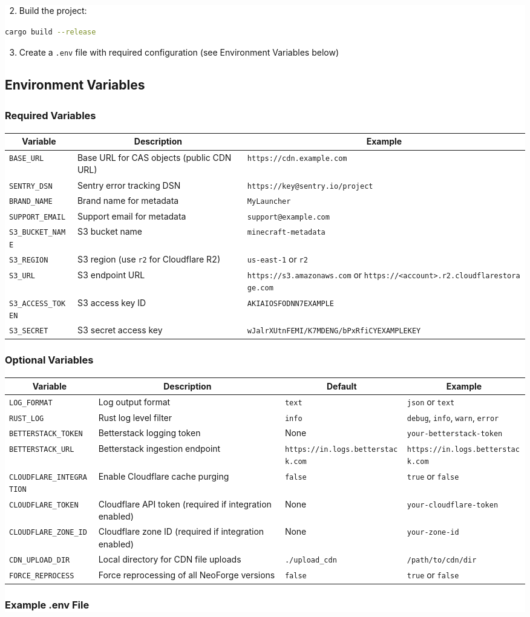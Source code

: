 2. Build the project:
```bash
cargo build --release
```

3. Create a `.env` file with required configuration (see Environment Variables below)

## Environment Variables

### Required Variables

| Variable | Description | Example |
|----------|-------------|---------|
| `BASE_URL` | Base URL for CAS objects (public CDN URL) | `https://cdn.example.com` |
| `SENTRY_DSN` | Sentry error tracking DSN | `https://key@sentry.io/project` |
| `BRAND_NAME` | Brand name for metadata | `MyLauncher` |
| `SUPPORT_EMAIL` | Support email for metadata | `support@example.com` |
| `S3_BUCKET_NAME` | S3 bucket name | `minecraft-metadata` |
| `S3_REGION` | S3 region (use `r2` for Cloudflare R2) | `us-east-1` or `r2` |
| `S3_URL` | S3 endpoint URL | `https://s3.amazonaws.com` or `https://<account>.r2.cloudflarestorage.com` |
| `S3_ACCESS_TOKEN` | S3 access key ID | `AKIAIOSFODNN7EXAMPLE` |
| `S3_SECRET` | S3 secret access key | `wJalrXUtnFEMI/K7MDENG/bPxRfiCYEXAMPLEKEY` |

### Optional Variables

| Variable | Description | Default | Example |
|----------|-------------|---------|---------|
| `LOG_FORMAT` | Log output format | `text` | `json` or `text` |
| `RUST_LOG` | Rust log level filter | `info` | `debug`, `info`, `warn`, `error` |
| `BETTERSTACK_TOKEN` | Betterstack logging token | None | `your-betterstack-token` |
| `BETTERSTACK_URL` | Betterstack ingestion endpoint | `https://in.logs.betterstack.com` | `https://in.logs.betterstack.com` |
| `CLOUDFLARE_INTEGRATION` | Enable Cloudflare cache purging | `false` | `true` or `false` |
| `CLOUDFLARE_TOKEN` | Cloudflare API token (required if integration enabled) | None | `your-cloudflare-token` |
| `CLOUDFLARE_ZONE_ID` | Cloudflare zone ID (required if integration enabled) | None | `your-zone-id` |
| `CDN_UPLOAD_DIR` | Local directory for CDN file uploads | `./upload_cdn` | `/path/to/cdn/dir` |
| `FORCE_REPROCESS` | Force reprocessing of all NeoForge versions | `false` | `true` or `false` |

### Example .env File
